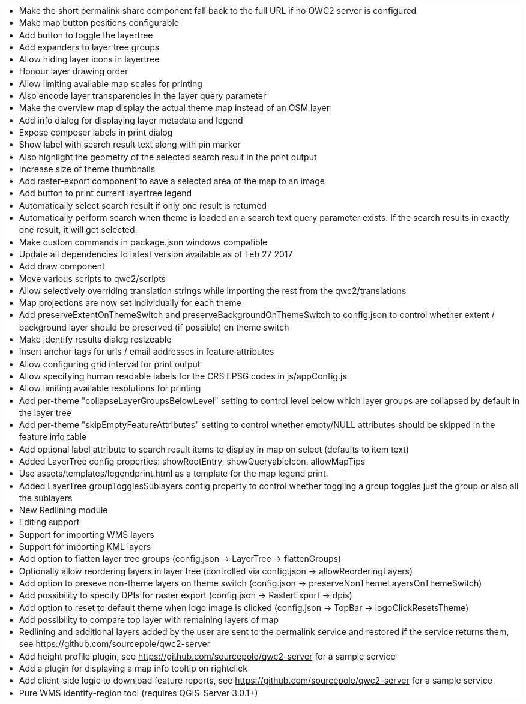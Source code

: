 - Make the short permalink share component fall back to the full URL if no QWC2 server is configured
- Make map button positions configurable
- Add button to toggle the layertree
- Add expanders to layer tree groups
- Allow hiding layer icons in layertree
- Honour layer drawing order
- Allow limiting available map scales for printing
- Also encode layer transparencies in the layer query parameter
- Make the overview map display the actual theme map instead of an OSM layer
- Add info dialog for displaying layer metadata and legend
- Expose composer labels in print dialog
- Show label with search result text along with pin marker
- Also highlight the geometry of the selected search result in the print output
- Increase size of theme thumbnails
- Add raster-export component to save a selected area of the map to an image
- Add button to print current layertree legend
- Automatically select search result if only one result is returned
- Automatically perform search when theme is loaded an a search text query parameter exists. If the search results in exactly one result, it will get selected.
- Make custom commands in package.json windows compatible
- Update all dependencies to latest version available as of Feb 27 2017
- Add draw component
- Move various scripts to qwc2/scripts
- Allow selectively overriding translation strings while importing the rest from the qwc2/translations
- Map projections are now set individually for each theme
- Add preserveExtentOnThemeSwitch and preserveBackgroundOnThemeSwitch to config.json to control whether extent / background layer should be preserved (if possible) on theme switch
- Make identify results dialog resizeable
- Insert anchor tags for urls / email addresses in feature attributes
- Allow configuring grid interval for print output
- Allow specifying human readable labels for the CRS EPSG codes in js/appConfig.js
- Allow limiting available resolutions for printing
- Add per-theme "collapseLayerGroupsBelowLevel" setting to control level below which layer groups are collapsed by default in the layer tree
- Add per-theme "skipEmptyFeatureAttributes" setting to control whether empty/NULL attributes should be skipped in the feature info table
- Add optional label attribute to search result items to display in map on select (defaults to item text)
- Added LayerTree config properties: showRootEntry, showQueryableIcon, allowMapTips
- Use assets/templates/legendprint.html as a template for the map legend print.
- Added LayerTree groupTogglesSublayers config property to control whether toggling a group toggles just the group or also all the sublayers
- New Redlining module
- Editing support
- Support for importing WMS layers
- Support for importing KML layers
- Add option to flatten layer tree groups (config.json -> LayerTree -> flattenGroups)
- Optionally allow reordering layers in layer tree (controlled via config.json -> allowReorderingLayers)
- Add option to preseve non-theme layers on theme switch (config.json -> preserveNonThemeLayersOnThemeSwitch)
- Add possibility to specify DPIs for raster export (config.json -> RasterExport -> dpis)
- Add option to reset to default theme when logo image is clicked (config.json -> TopBar -> logoClickResetsTheme)
- Add possibility to compare top layer with remaining layers of map
- Redlining and additional layers added by the user are sent to the permalink service and restored if the service returns them, see https://github.com/sourcepole/qwc2-server
- Add height profile plugin, see https://github.com/sourcepole/qwc2-server for a sample service
- Add a plugin for displaying a map info tooltip on rightclick
- Add client-side logic to download feature reports, see https://github.com/sourcepole/qwc2-server for a sample service
- Pure WMS identify-region tool (requires QGIS-Server 3.0.1+)